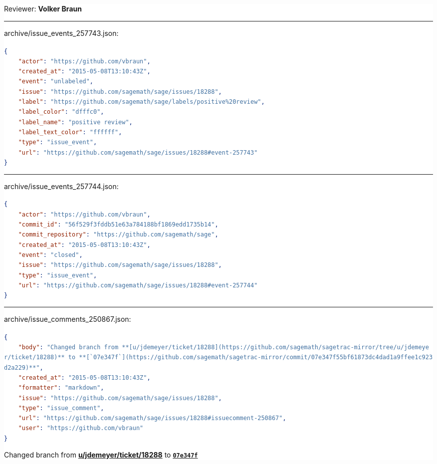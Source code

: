 Reviewer: **Volker Braun**



---

archive/issue_events_257743.json:
```json
{
    "actor": "https://github.com/vbraun",
    "created_at": "2015-05-08T13:10:43Z",
    "event": "unlabeled",
    "issue": "https://github.com/sagemath/sage/issues/18288",
    "label": "https://github.com/sagemath/sage/labels/positive%20review",
    "label_color": "dfffc0",
    "label_name": "positive review",
    "label_text_color": "ffffff",
    "type": "issue_event",
    "url": "https://github.com/sagemath/sage/issues/18288#event-257743"
}
```



---

archive/issue_events_257744.json:
```json
{
    "actor": "https://github.com/vbraun",
    "commit_id": "56f529f3fddb51e63a784188bf1869edd1735b14",
    "commit_repository": "https://github.com/sagemath/sage",
    "created_at": "2015-05-08T13:10:43Z",
    "event": "closed",
    "issue": "https://github.com/sagemath/sage/issues/18288",
    "type": "issue_event",
    "url": "https://github.com/sagemath/sage/issues/18288#event-257744"
}
```



---

archive/issue_comments_250867.json:
```json
{
    "body": "Changed branch from **[u/jdemeyer/ticket/18288](https://github.com/sagemath/sagetrac-mirror/tree/u/jdemeyer/ticket/18288)** to **[`07e347f`](https://github.com/sagemath/sagetrac-mirror/commit/07e347f55bf61873dc4dad1a9ffee1c923d2a229)**",
    "created_at": "2015-05-08T13:10:43Z",
    "formatter": "markdown",
    "issue": "https://github.com/sagemath/sage/issues/18288",
    "type": "issue_comment",
    "url": "https://github.com/sagemath/sage/issues/18288#issuecomment-250867",
    "user": "https://github.com/vbraun"
}
```

Changed branch from **[u/jdemeyer/ticket/18288](https://github.com/sagemath/sagetrac-mirror/tree/u/jdemeyer/ticket/18288)** to **[`07e347f`](https://github.com/sagemath/sagetrac-mirror/commit/07e347f55bf61873dc4dad1a9ffee1c923d2a229)**
